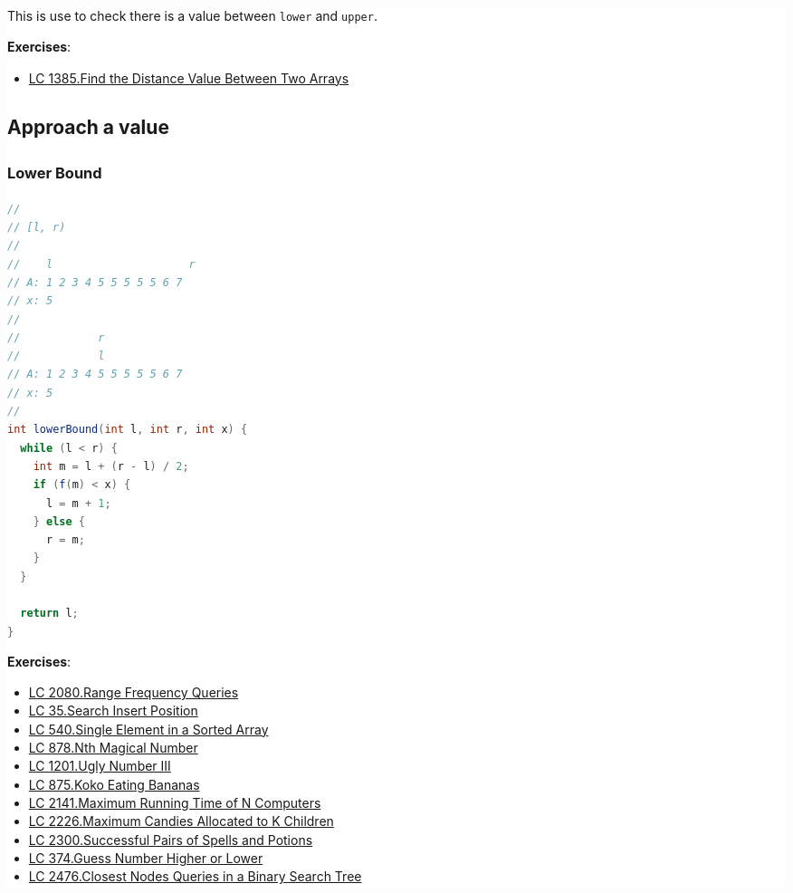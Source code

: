 This is use to check there is a value between `lower` and `upper`.

**Exercises**:

- [LC 1385.Find the Distance Value Between Two Arrays](https://leetcode.com/problems/find-the-distance-value-between-two-arrays/)

## Approach a value

### Lower Bound

```java
//
// [l, r)
//
//    l                     r
// A: 1 2 3 4 5 5 5 5 5 6 7
// x: 5
//
//            r
//            l
// A: 1 2 3 4 5 5 5 5 5 6 7
// x: 5
//
int lowerBound(int l, int r, int x) {
  while (l < r) {
    int m = l + (r - l) / 2;
    if (f(m) < x) {
      l = m + 1;
    } else {
      r = m;
    }
  }

  return l;
}
```

**Exercises**:

- [LC 2080.Range Frequency Queries](https://leetcode.com/problems/range-frequency-queries/)
- [LC 35.Search Insert Position](https://leetcode.com/problems/search-insert-position/)
- [LC 540.Single Element in a Sorted Array](https://leetcode.com/problems/single-element-in-a-sorted-array/)
- [LC 878.Nth Magical Number](https://leetcode.com/problems/nth-magical-number/)
- [LC 1201.Ugly Number III](https://leetcode.com/problems/ugly-number-iii/)
- [LC 875.Koko Eating Bananas](https://leetcode.com/problems/koko-eating-bananas/)
- [LC 2141.Maximum Running Time of N Computers](https://leetcode.com/problems/maximum-running-time-of-n-computers/)
- [LC 2226.Maximum Candies Allocated to K Children](https://leetcode.com/problems/maximum-candies-allocated-to-k-children/)
- [LC 2300.Successful Pairs of Spells and Potions](https://leetcode.com/problems/successful-pairs-of-spells-and-potions/)
- [LC 374.Guess Number Higher or Lower](https://leetcode.com/problems/guess-number-higher-or-lower/)
- [LC 2476.Closest Nodes Queries in a Binary Search Tree](https://leetcode.com/problems/closest-nodes-queries-in-a-binary-search-tree/)
